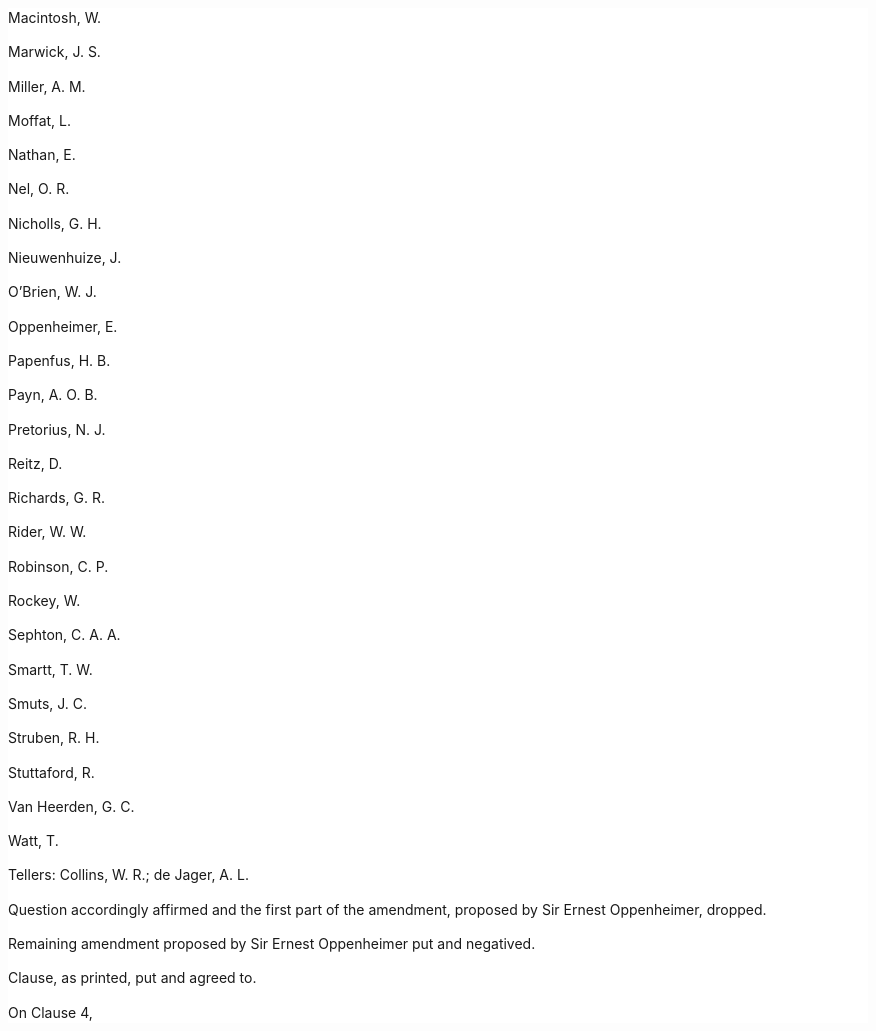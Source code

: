 <p>Macintosh, W.</p>

<p>Marwick, J. S.</p>

<p>Miller, A. M.</p>

<p>Moffat, L.</p>

<p>Nathan, E.</p>

<p>Nel, O. R.</p>

<p>Nicholls, G. H.</p>

<p>Nieuwenhuize, J.</p>

<p>O&#x2019;Brien, W. J.</p>

<p>Oppenheimer, E.</p>

<p>Papenfus, H. B.</p>

<p>Payn, A. O. B.</p>

<p>Pretorius, N. J.</p>

<p>Reitz, D.</p>

<p>Richards, G. R.</p>

<p>Rider, W. W.</p>

<p>Robinson, C. P.</p>

<p>Rockey, W.</p>

<p>Sephton, C. A. A.</p>

<p>Smartt, T. W.</p>

<p>Smuts, J. C.</p>

<p>Struben, R. H.</p>

<p>Stuttaford, R.</p>

<p>Van Heerden, G. C.</p>

<p>Watt, T.</p>

<p>Tellers: Collins, W. R.; de Jager, A. L.</p>

<p>Question accordingly affirmed and the first part of the amendment, proposed by Sir Ernest Oppenheimer, dropped.</p>

<p>Remaining amendment proposed by Sir Ernest Oppenheimer put and negatived.</p>

<p>Clause, as printed, put and agreed to.</p>

<p>On Clause 4,</p>

</speech>

<speech by="#ernest_oppenheimer">
